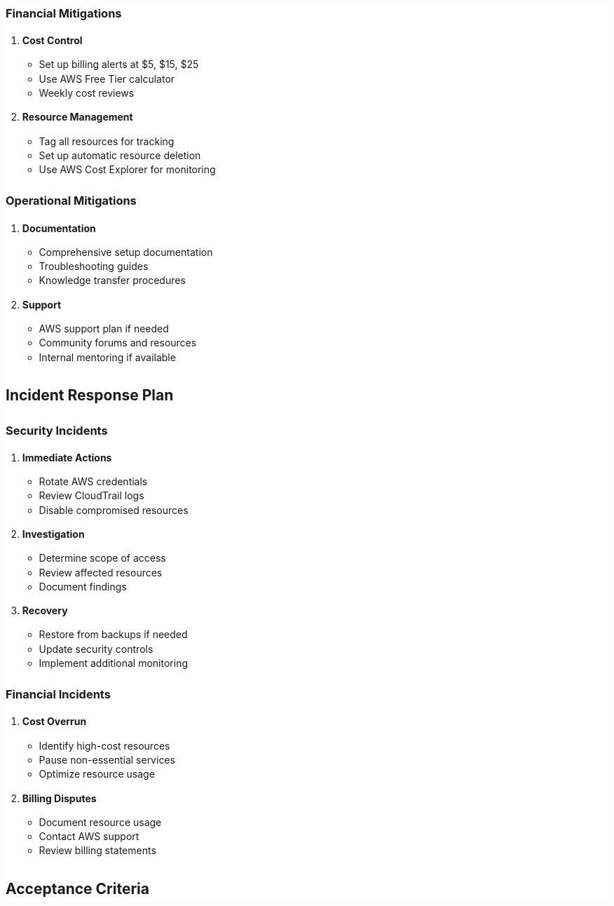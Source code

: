 ### Financial Mitigations
1. **Cost Control**
   - Set up billing alerts at $5, $15, $25
   - Use AWS Free Tier calculator
   - Weekly cost reviews

2. **Resource Management**
   - Tag all resources for tracking
   - Set up automatic resource deletion
   - Use AWS Cost Explorer for monitoring

### Operational Mitigations
1. **Documentation**
   - Comprehensive setup documentation
   - Troubleshooting guides
   - Knowledge transfer procedures

2. **Support**
   - AWS support plan if needed
   - Community forums and resources
   - Internal mentoring if available

## Incident Response Plan

### Security Incidents
1. **Immediate Actions**
   - Rotate AWS credentials
   - Review CloudTrail logs
   - Disable compromised resources

2. **Investigation**
   - Determine scope of access
   - Review affected resources
   - Document findings

3. **Recovery**
   - Restore from backups if needed
   - Update security controls
   - Implement additional monitoring

### Financial Incidents
1. **Cost Overrun**
   - Identify high-cost resources
   - Pause non-essential services
   - Optimize resource usage

2. **Billing Disputes**
   - Document resource usage
   - Contact AWS support
   - Review billing statements

## Acceptance Criteria
